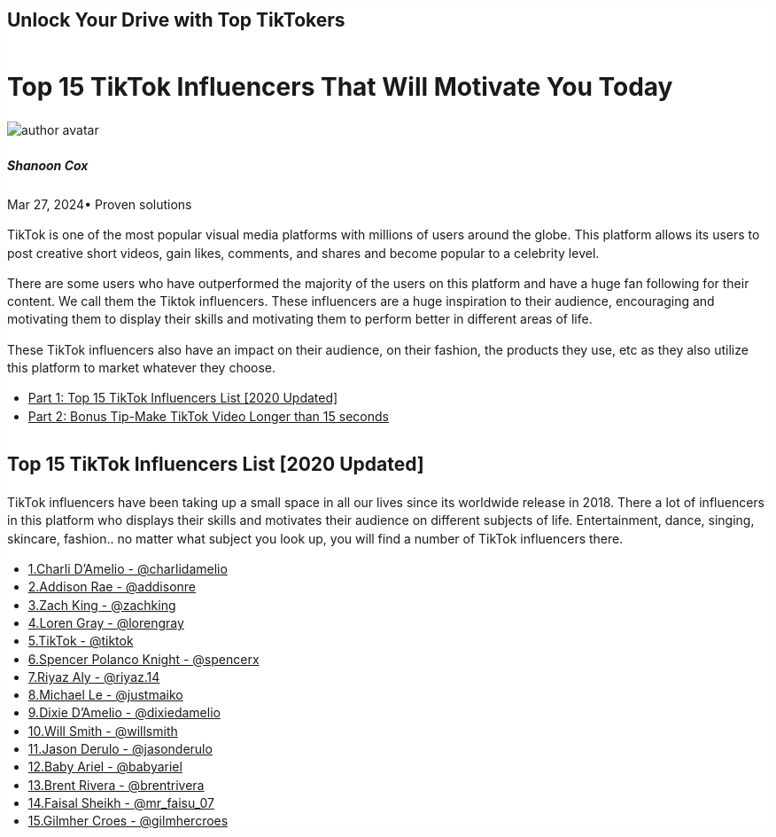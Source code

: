 <ins class="adsbygoogle"
     style="display:block"
     data-ad-format="autorelaxed"
     data-ad-client="ca-pub-7571918770474297"
     data-ad-slot="1223367746"></ins>

<ins class="adsbygoogle"
     style="display:block"
     data-ad-format="autorelaxed"
     data-ad-client="ca-pub-7571918770474297"
     data-ad-slot="1223367746"></ins>

## Unlock Your Drive with Top TikTokers

# Top 15 TikTok Influencers That Will Motivate You Today

![author avatar](https://images.wondershare.com/filmora/article-images/shannon-cox.jpg)

##### Shanoon Cox

 Mar 27, 2024• Proven solutions

TikTok is one of the most popular visual media platforms with millions of users around the globe. This platform allows its users to post creative short videos, gain likes, comments, and shares and become popular to a celebrity level.

There are some users who have outperformed the majority of the users on this platform and have a huge fan following for their content. We call them the Tiktok influencers. These influencers are a huge inspiration to their audience, encouraging and motivating them to display their skills and motivating them to perform better in different areas of life.

These TikTok influencers also have an impact on their audience, on their fashion, the products they use, etc as they also utilize this platform to market whatever they choose.

* [Part 1: Top 15 TikTok Influencers List \[2020 Updated\]](#part16)
* [Part 2: Bonus Tip-Make TikTok Video Longer than 15 seconds](#part17)

## Top 15 TikTok Influencers List \[2020 Updated\]

TikTok influencers have been taking up a small space in all our lives since its worldwide release in 2018\. There a lot of influencers in this platform who displays their skills and motivates their audience on different subjects of life. Entertainment, dance, singing, skincare, fashion.. no matter what subject you look up, you will find a number of TikTok influencers there.

* [1.Charli D’Amelio - @charlidamelio](#part1)
* [2.Addison Rae - @addisonre](#part2)
* [3.Zach King - @zachking](#part3)
* [4.Loren Gray - @lorengray](#part4)
* [5.TikTok - @tiktok](#part5)
* [6.Spencer Polanco Knight - @spencerx](#part6)
* [7.Riyaz Aly - @riyaz.14](#part7)
* [8.Michael Le - @justmaiko](#part8)
* [9.Dixie D’Amelio - @dixiedamelio](#part9)
* [10.Will Smith - @willsmith](#part10)
* [11.Jason Derulo - @jasonderulo](#part11)
* [12.Baby Ariel - @babyariel](#part12)
* [13.Brent Rivera - @brentrivera](#part13)
* [14.Faisal Sheikh - @mr_faisu_07](#part14)
* [15.Gilmher Croes - @gilmhercroes](#part15)
